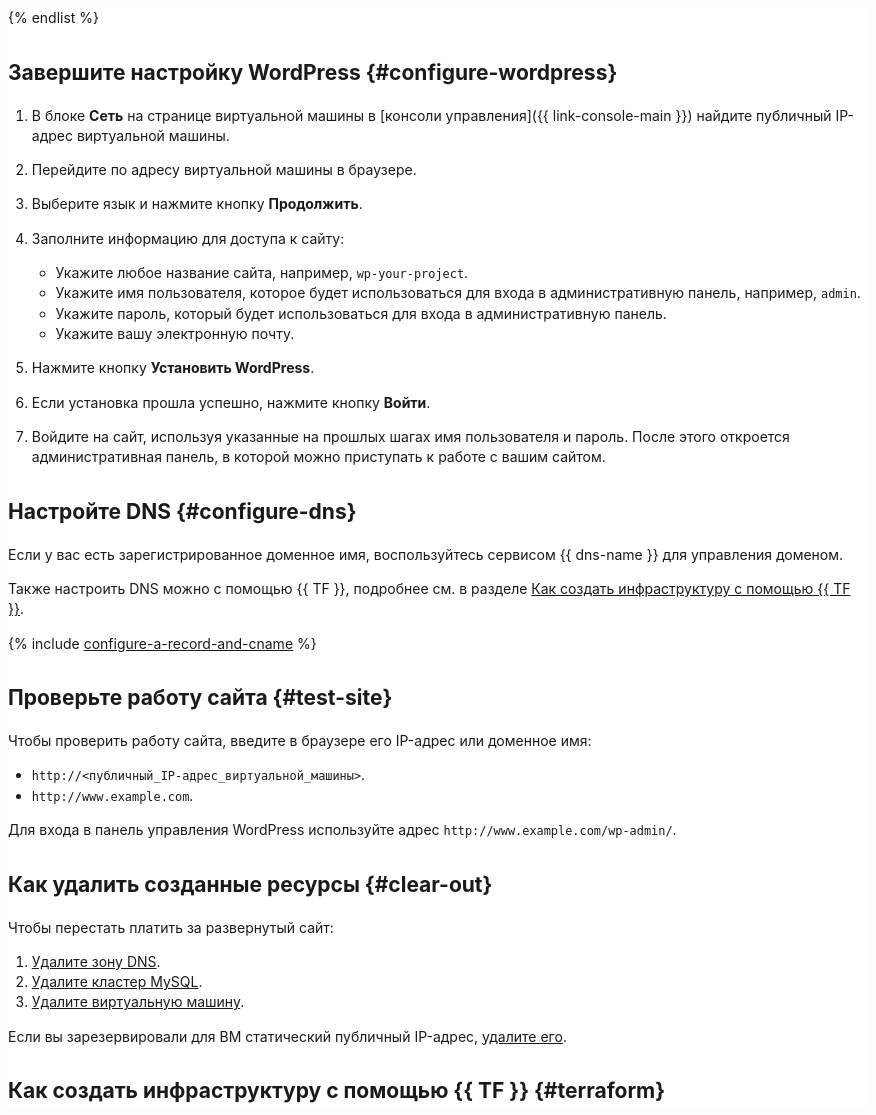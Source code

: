    {% endlist %}

## Завершите настройку WordPress {#configure-wordpress}

1. В блоке **Сеть** на странице виртуальной машины в [консоли управления]({{ link-console-main }}) найдите публичный IP-адрес виртуальной машины.

1. Перейдите по адресу виртуальной машины в браузере.

1. Выберите язык и нажмите кнопку **Продолжить**.

1. Заполните информацию для доступа к сайту:

   * Укажите любое название сайта, например, `wp-your-project`.
   * Укажите имя пользователя, которое будет использоваться для входа в административную панель, например, `admin`.
   * Укажите пароль, который будет использоваться для входа в административную панель.
   * Укажите вашу электронную почту.

1. Нажмите кнопку **Установить WordPress**.

1. Если установка прошла успешно, нажмите кнопку **Войти**.

1. Войдите на сайт, используя указанные на прошлых шагах имя пользователя и пароль. После этого откроется административная панель, в которой можно приступать к работе с вашим сайтом.

## Настройте DNS {#configure-dns}

Если у вас есть зарегистрированное доменное имя, воспользуйтесь сервисом {{ dns-name }} для управления доменом.

Также настроить DNS можно с помощью {{ TF }}, подробнее см. в разделе [Как создать инфраструктуру с помощью {{ TF }}](#terraform).

{% include [configure-a-record-and-cname](../../_tutorials/web/configure-a-record-and-cname.md) %}

## Проверьте работу сайта {#test-site}

Чтобы проверить работу сайта, введите в браузере его IP-адрес или доменное имя:
* `http://<публичный_IP-адрес_виртуальной_машины>`.
* `http://www.example.com`.

Для входа в панель управления WordPress используйте адрес `http://www.example.com/wp-admin/`.

## Как удалить созданные ресурсы {#clear-out}

Чтобы перестать платить за развернутый сайт:

1. [Удалите зону DNS](../../dns/operations/zone-delete.md).
1. [Удалите кластер MySQL](../../managed-mysql/operations/cluster-delete.md).
1. [Удалите виртуальную машину](../../compute/operations/vm-control/vm-delete.md).

Если вы зарезервировали для ВМ статический публичный IP-адрес, [удалите его](../../vpc/operations/address-delete.md).

## Как создать инфраструктуру с помощью {{ TF }} {#terraform}
